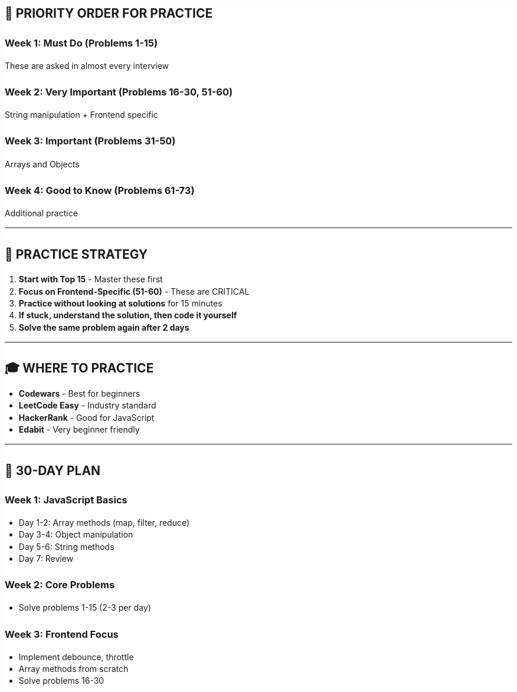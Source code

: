 
## 🎯 PRIORITY ORDER FOR PRACTICE

### Week 1: Must Do (Problems 1-15)
These are asked in almost every interview

### Week 2: Very Important (Problems 16-30, 51-60)
String manipulation + Frontend specific

### Week 3: Important (Problems 31-50)
Arrays and Objects

### Week 4: Good to Know (Problems 61-73)
Additional practice

---

## 💪 PRACTICE STRATEGY

1. **Start with Top 15** - Master these first
2. **Focus on Frontend-Specific (51-60)** - These are CRITICAL
3. **Practice without looking at solutions** for 15 minutes
4. **If stuck, understand the solution, then code it yourself**
5. **Solve the same problem again after 2 days**

---

## 🎓 WHERE TO PRACTICE

- **Codewars** - Best for beginners
- **LeetCode Easy** - Industry standard
- **HackerRank** - Good for JavaScript
- **Edabit** - Very beginner friendly

---

## 📅 30-DAY PLAN

### Week 1: JavaScript Basics
- Day 1-2: Array methods (map, filter, reduce)
- Day 3-4: Object manipulation
- Day 5-6: String methods
- Day 7: Review

### Week 2: Core Problems
- Solve problems 1-15 (2-3 per day)

### Week 3: Frontend Focus
- Implement debounce, throttle
- Array methods from scratch
- Solve problems 16-30
